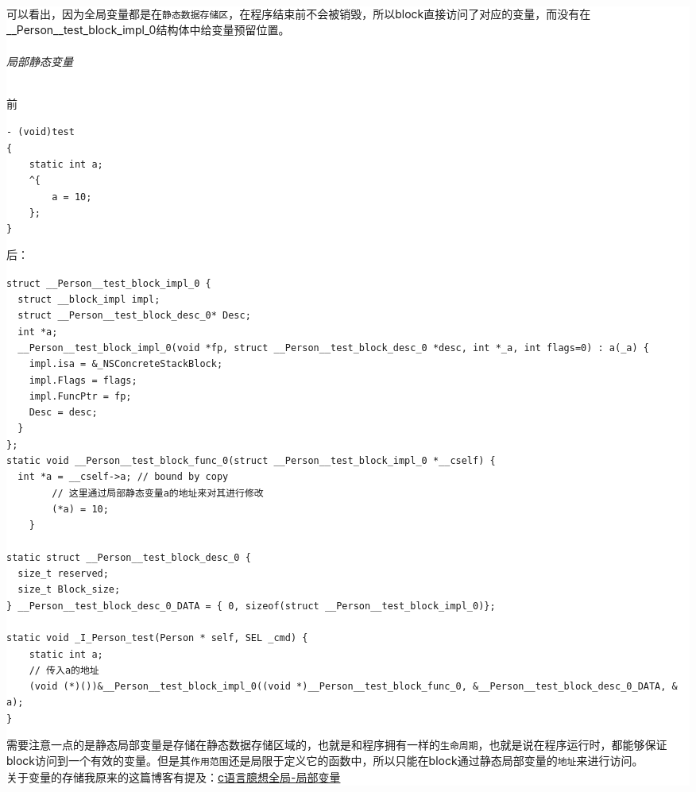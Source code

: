 ```objc

```
可以看出，因为全局变量都是在`静态数据存储区`，在程序结束前不会被销毁，所以block直接访问了对应的变量，而没有在__Person__test_block_impl_0结构体中给变量预留位置。

###### 局部静态变量
前

```objc
- (void)test
{
    static int a;
    ^{
        a = 10;
    };
}
```
后：


```objc
struct __Person__test_block_impl_0 {
  struct __block_impl impl;
  struct __Person__test_block_desc_0* Desc;
  int *a;
  __Person__test_block_impl_0(void *fp, struct __Person__test_block_desc_0 *desc, int *_a, int flags=0) : a(_a) {
    impl.isa = &_NSConcreteStackBlock;
    impl.Flags = flags;
    impl.FuncPtr = fp;
    Desc = desc;
  }
};
static void __Person__test_block_func_0(struct __Person__test_block_impl_0 *__cself) {
  int *a = __cself->a; // bound by copy
		// 这里通过局部静态变量a的地址来对其进行修改
        (*a) = 10;
    }

static struct __Person__test_block_desc_0 {
  size_t reserved;
  size_t Block_size;
} __Person__test_block_desc_0_DATA = { 0, sizeof(struct __Person__test_block_impl_0)};

static void _I_Person_test(Person * self, SEL _cmd) {
    static int a;
    // 传入a的地址
    (void (*)())&__Person__test_block_impl_0((void *)__Person__test_block_func_0, &__Person__test_block_desc_0_DATA, &a);
}
```
需要注意一点的是静态局部变量是存储在静态数据存储区域的，也就是和程序拥有一样的`生命周期`，也就是说在程序运行时，都能够保证block访问到一个有效的变量。但是其`作用范围`还是局限于定义它的函数中，所以只能在block通过静态局部变量的`地址`来进行访问。<br>
关于变量的存储我原来的这篇博客有提及：[c语言臆想全局-局部变量](http://blog.csdn.net/triplecc/article/details/24808417)
